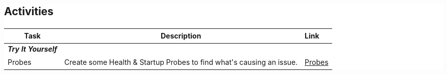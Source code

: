 </Tabs>

## Activities

| Task                  | Description                                                          | Link                                             |
| --------------------- | -------------------------------------------------------------------- | :----------------------------------------------- |
| **_Try It Yourself_** |                                                                      |                                                  |
| Probes                | Create some Health & Startup Probes to find what's causing an issue. | [Probes](../../../labs/kubernetes/lab4/index.md) |

